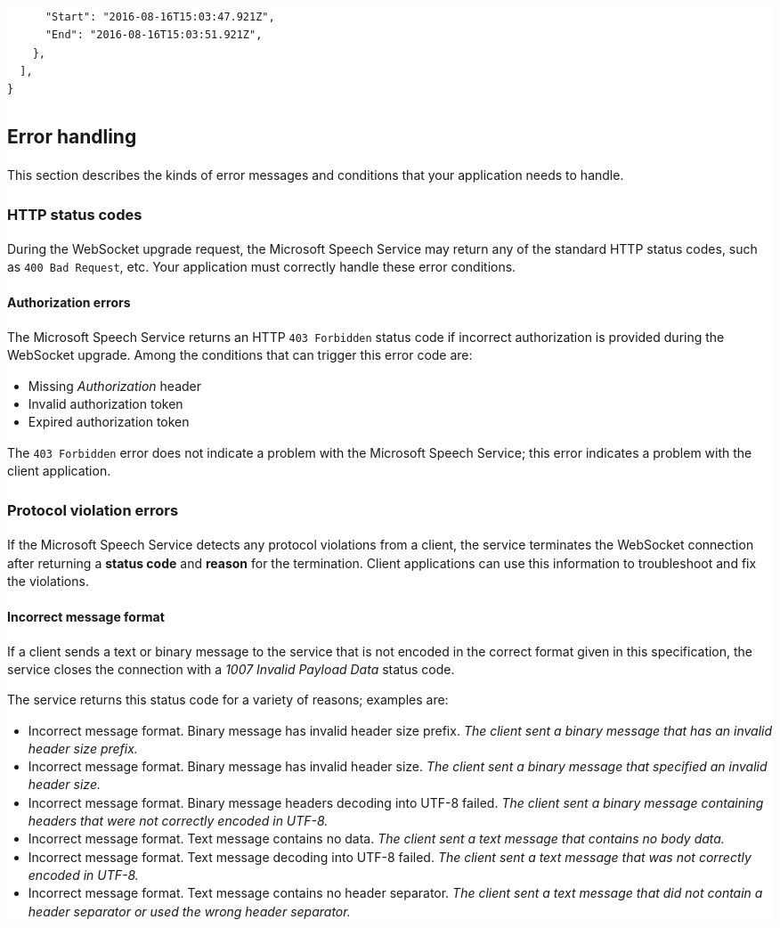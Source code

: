 ```HTML
      "Start": "2016-08-16T15:03:47.921Z",
      "End": "2016-08-16T15:03:51.921Z",
    },
  ],
}
```

## Error handling

This section describes the kinds of error messages and conditions that your application needs to handle.

### HTTP status codes

During the WebSocket upgrade request, the Microsoft Speech Service may return any of the standard HTTP status codes, such as `400 Bad Request`, etc. Your application must correctly handle these error conditions.

#### Authorization errors

The Microsoft Speech Service returns an HTTP `403 Forbidden` status code if incorrect authorization is provided
during the WebSocket upgrade. Among the conditions that can trigger this error code are:

* Missing *Authorization* header
* Invalid authorization token
* Expired authorization token

The `403 Forbidden` error does not indicate a problem with the Microsoft Speech Service; this error indicates a problem with the client application.

### Protocol violation errors

If the Microsoft Speech Service detects any protocol violations from a client, the service terminates the WebSocket connection after returning a **status code** and **reason** for the termination. Client applications can use this information to troubleshoot and fix the violations.

#### Incorrect message format

If a client sends a text or binary message to the service that is not encoded in the correct format given in this specification, the service closes the connection with a *1007 Invalid Payload Data* status code. 

The service returns this status code for a variety of reasons; examples are:

* Incorrect message format. Binary message has invalid header size prefix. *The client sent a binary message that has an invalid header size prefix.* 
* Incorrect message format. Binary message has invalid header size. *The client sent a binary message that specified an invalid header size.*
* Incorrect message format. Binary message headers decoding into UTF-8 failed. *The client sent a binary message containing headers that were not correctly encoded in UTF-8.*
* Incorrect message format. Text message contains no data. *The client sent a text message that contains no body data.*
* Incorrect message format. Text message decoding into UTF-8 failed. *The client sent a text message that was not correctly encoded in UTF-8.*
* Incorrect message format. Text message contains no header separator. *The client sent a text message that did not contain a header separator or used the wrong header separator.*
